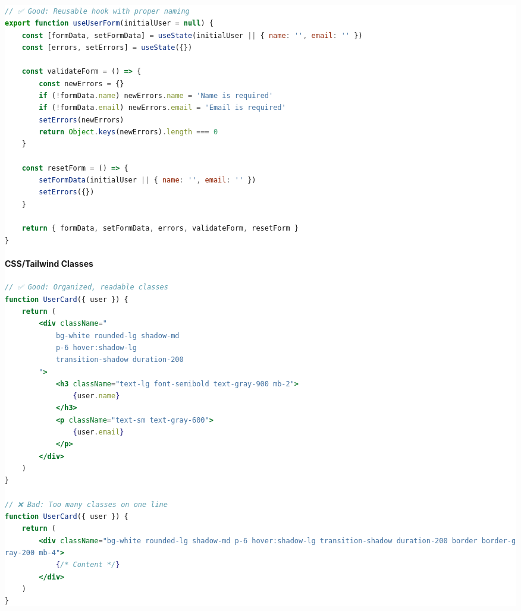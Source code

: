 ```javascript
// ✅ Good: Reusable hook with proper naming
export function useUserForm(initialUser = null) {
    const [formData, setFormData] = useState(initialUser || { name: '', email: '' })
    const [errors, setErrors] = useState({})
    
    const validateForm = () => {
        const newErrors = {}
        if (!formData.name) newErrors.name = 'Name is required'
        if (!formData.email) newErrors.email = 'Email is required'
        setErrors(newErrors)
        return Object.keys(newErrors).length === 0
    }
    
    const resetForm = () => {
        setFormData(initialUser || { name: '', email: '' })
        setErrors({})
    }
    
    return { formData, setFormData, errors, validateForm, resetForm }
}
```

#### **CSS/Tailwind Classes**

```jsx
// ✅ Good: Organized, readable classes
function UserCard({ user }) {
    return (
        <div className="
            bg-white rounded-lg shadow-md 
            p-6 hover:shadow-lg 
            transition-shadow duration-200
        ">
            <h3 className="text-lg font-semibold text-gray-900 mb-2">
                {user.name}
            </h3>
            <p className="text-sm text-gray-600">
                {user.email}
            </p>
        </div>
    )
}

// ❌ Bad: Too many classes on one line
function UserCard({ user }) {
    return (
        <div className="bg-white rounded-lg shadow-md p-6 hover:shadow-lg transition-shadow duration-200 border border-gray-200 mb-4">
            {/* Content */}
        </div>
    )
}
```
